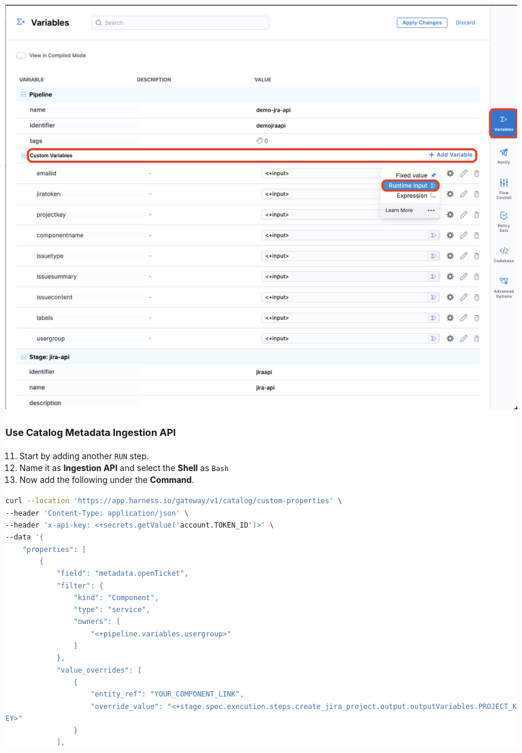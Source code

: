 ![](static/add-variables.png)

### Use Catalog Metadata Ingestion API

11. Start by adding another `RUN` step. 
12. Name it as **Ingestion API** and select the **Shell** as `Bash`
13. Now add the following under the **Command**.

```sh
curl --location 'https://app.harness.io/gateway/v1/catalog/custom-properties' \
--header 'Content-Type: application/json' \
--header 'x-api-key: <+secrets.getValue('account.TOKEN_ID')>' \
--data '{
    "properties": [
        {
            "field": "metadata.openTicket",
            "filter": {
                "kind": "Component",
                "type": "service",
                "owners": [
                    "<+pipeline.variables.usergroup>"
                ]
            },
            "value_overrides": [
                {
                    "entity_ref": "YOUR_COMPONENT_LINK",
                    "override_value": "<+stage.spec.execution.steps.create_jira_project.output.outputVariables.PROJECT_KEY>"
                }
            ],
```